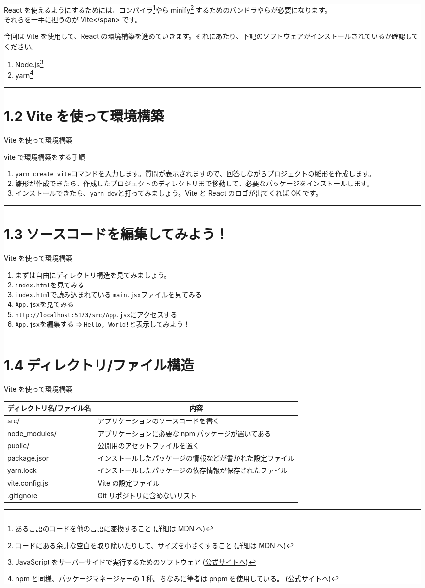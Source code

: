 React を使えるようにするためには、コンパイラ[^1]やら minify[^2] するためのバンドラやらが必要になります。<br>
それらを一手に担うのが <span>[Vite]('https://ja.vitejs.dev/')</span> です。

今回は Vite を使用して、React の環境構築を進めていきます。それにあたり、下記のソフトウェアがインストールされているか確認してください。

1. Node.js[^3]
2. yarn[^4]
<div class="h-7"></div>

[^1]: ある言語のコードを他の言語に変換すること ([詳細は MDN へ]('https://developer.mozilla.org/ja/docs/Glossary/Compile'))
[^2]: コードにある余計な空白を取り除いたりして、サイズを小さくすること ([詳細は MDN へ]('https://developer.mozilla.org/ja/docs/Glossary/minification'))
[^3]: JavaScript をサーバーサイドで実行するためのソフトウェア ([公式サイトへ]('https://nodejs.org/ja/'))
[^4]: npm と同様、パッケージマネージャーの 1 種。ちなみに筆者は pnpm を使用している。 ([公式サイトへ]('https://yarnpkg.com/'))

---

# 1.2 Vite を使って環境構築

Vite を使って環境構築

vite で環境構築をする手順

1. `yarn create vite`コマンドを入力します。質問が表示されますので、回答しながらプロジェクトの雛形を作成します。
2. 雛形が作成できたら、作成したプロジェクトのディレクトリまで移動して、必要なパッケージをインストールします。
3. インストールできたら、`yarn dev`と打ってみましょう。Vite と React のロゴが出てくれば OK です。

---

# 1.3 ソースコードを編集してみよう！

Vite を使って環境構築

1. まずは自由にディレクトリ構造を見てみましょう。
2. `index.html`を見てみる
3. `index.html`で読み込まれている `main.jsx`ファイルを見てみる
4. `App.jsx`を見てみる
5. `http://localhost:5173/src/App.jsx`にアクセスする
6. `App.jsx`を編集する => `Hello, World!`と表示してみよう！

---

# 1.4 ディレクトリ/ファイル構造

Vite を使って環境構築

| ディレクトリ名/ファイル名 | 内容                                                       |
| ------------------------- | ---------------------------------------------------------- |
| src/                      | アプリケーションのソースコードを書く                       |
| node_modules/             | アプリケーションに必要な npm パッケージが置いてある        |
| public/                   | 公開用のアセットファイルを置く                             |
| package.json              | インストールしたパッケージの情報などが書かれた設定ファイル |
| yarn.lock                 | インストールしたパッケージの依存情報が保存されたファイル   |
| vite.config.js            | Vite の設定ファイル                                        |
| .gitignore                | Git リポジトリに含めないリスト                             |

---

[^1]: ここでは UI を表現するためのマークアップのこと
[^メンタルモデル]: ここでいうメンタルモデルとは、「これをするにはこうする。こうしたらこうなる。」というように動作や結果をイメージできるような心のありようです。
[^純粋関数]: 純粋関数とは引数が同じなら何回実行しても返り値が同じになる関数のこと（近い意味だと冪等性や参照透過性がある）